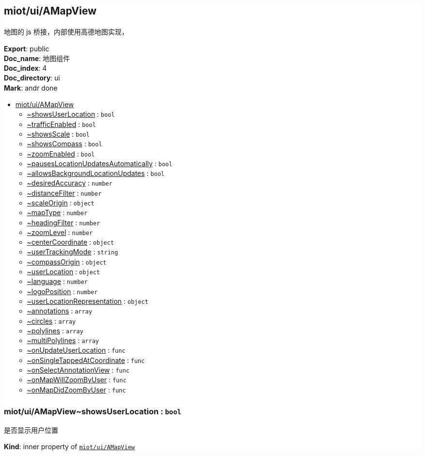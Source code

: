 <a name="module_miot/ui/AMapView"></a>

## miot/ui/AMapView
地图的 js 桥接，内部使用高德地图实现，

**Export**: public  
**Doc_name**: 地图组件  
**Doc_index**: 4  
**Doc_directory**: ui  
**Mark**: andr done  

* [miot/ui/AMapView](#module_miot/ui/AMapView)
    * [~showsUserLocation](#module_miot/ui/AMapView..showsUserLocation) : <code>bool</code>
    * [~trafficEnabled](#module_miot/ui/AMapView..trafficEnabled) : <code>bool</code>
    * [~showsScale](#module_miot/ui/AMapView..showsScale) : <code>bool</code>
    * [~showsCompass](#module_miot/ui/AMapView..showsCompass) : <code>bool</code>
    * [~zoomEnabled](#module_miot/ui/AMapView..zoomEnabled) : <code>bool</code>
    * [~pausesLocationUpdatesAutomatically](#module_miot/ui/AMapView..pausesLocationUpdatesAutomatically) : <code>bool</code>
    * [~allowsBackgroundLocationUpdates](#module_miot/ui/AMapView..allowsBackgroundLocationUpdates) : <code>bool</code>
    * [~desiredAccuracy](#module_miot/ui/AMapView..desiredAccuracy) : <code>number</code>
    * [~distanceFilter](#module_miot/ui/AMapView..distanceFilter) : <code>number</code>
    * [~scaleOrigin](#module_miot/ui/AMapView..scaleOrigin) : <code>object</code>
    * [~mapType](#module_miot/ui/AMapView..mapType) : <code>number</code>
    * [~headingFilter](#module_miot/ui/AMapView..headingFilter) : <code>number</code>
    * [~zoomLevel](#module_miot/ui/AMapView..zoomLevel) : <code>number</code>
    * [~centerCoordinate](#module_miot/ui/AMapView..centerCoordinate) : <code>object</code>
    * [~userTrackingMode](#module_miot/ui/AMapView..userTrackingMode) : <code>string</code>
    * [~compassOrigin](#module_miot/ui/AMapView..compassOrigin) : <code>object</code>
    * [~userLocation](#module_miot/ui/AMapView..userLocation) : <code>object</code>
    * [~language](#module_miot/ui/AMapView..language) : <code>number</code>
    * [~logoPosition](#module_miot/ui/AMapView..logoPosition) : <code>number</code>
    * [~userLocationRepresentation](#module_miot/ui/AMapView..userLocationRepresentation) : <code>object</code>
    * [~annotations](#module_miot/ui/AMapView..annotations) : <code>array</code>
    * [~circles](#module_miot/ui/AMapView..circles) : <code>array</code>
    * [~polylines](#module_miot/ui/AMapView..polylines) : <code>array</code>
    * [~multiPolylines](#module_miot/ui/AMapView..multiPolylines) : <code>array</code>
    * [~onUpdateUserLocation](#module_miot/ui/AMapView..onUpdateUserLocation) : <code>func</code>
    * [~onSingleTappedAtCoordinate](#module_miot/ui/AMapView..onSingleTappedAtCoordinate) : <code>func</code>
    * [~onSelectAnnotationView](#module_miot/ui/AMapView..onSelectAnnotationView) : <code>func</code>
    * [~onMapWillZoomByUser](#module_miot/ui/AMapView..onMapWillZoomByUser) : <code>func</code>
    * [~onMapDidZoomByUser](#module_miot/ui/AMapView..onMapDidZoomByUser) : <code>func</code>

<a name="module_miot/ui/AMapView..showsUserLocation"></a>

### miot/ui/AMapView~showsUserLocation : <code>bool</code>
是否显示用户位置

**Kind**: inner property of [<code>miot/ui/AMapView</code>](#module_miot/ui/AMapView)  
<a name="module_miot/ui/AMapView..trafficEnabled"></a>
